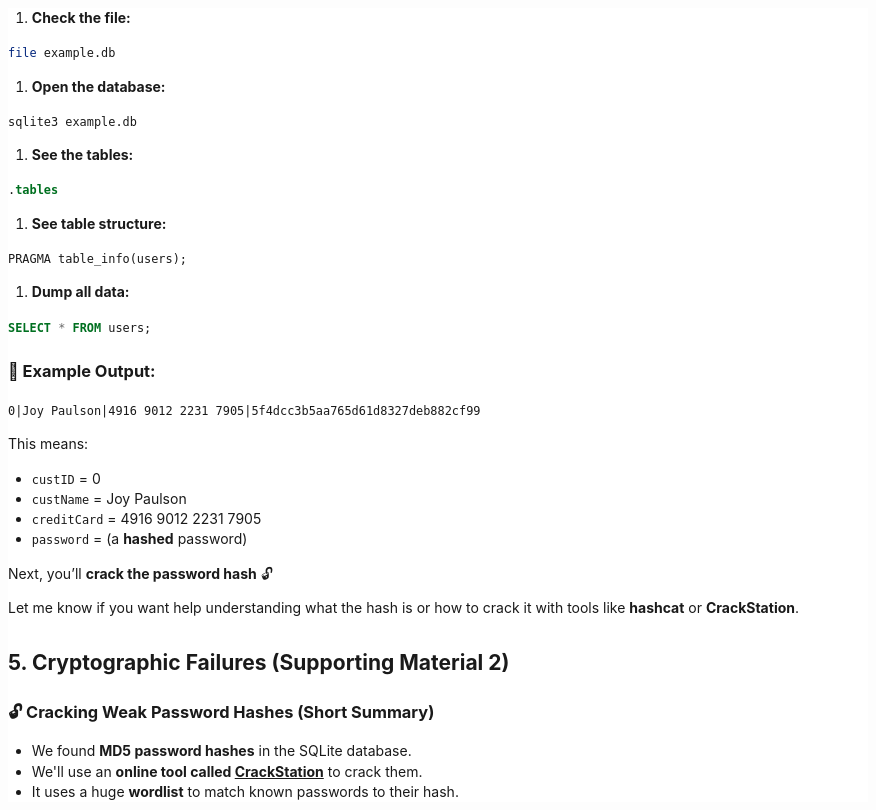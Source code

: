 1. **Check the file:**

```bash
file example.db

```

1. **Open the database:**

```bash
sqlite3 example.db

```

1. **See the tables:**

```sql
.tables

```

1. **See table structure:**

```sql
PRAGMA table_info(users);

```

1. **Dump all data:**

```sql
SELECT * FROM users;

```

### 🧾 Example Output:

```
0|Joy Paulson|4916 9012 2231 7905|5f4dcc3b5aa765d61d8327deb882cf99

```

This means:

- `custID` = 0
- `custName` = Joy Paulson
- `creditCard` = 4916 9012 2231 7905
- `password` = (a **hashed** password)

Next, you’ll **crack the password hash** 🔓

Let me know if you want help understanding what the hash is or how to crack it with tools like **hashcat** or **CrackStation**.

## 5. Cryptographic Failures (Supporting Material 2)

### 🔓 Cracking Weak Password Hashes (Short Summary)

- We found **MD5 password hashes** in the SQLite database.
- We'll use an **online tool called [CrackStation](https://crackstation.net/)** to crack them.
- It uses a huge **wordlist** to match known passwords to their hash.
